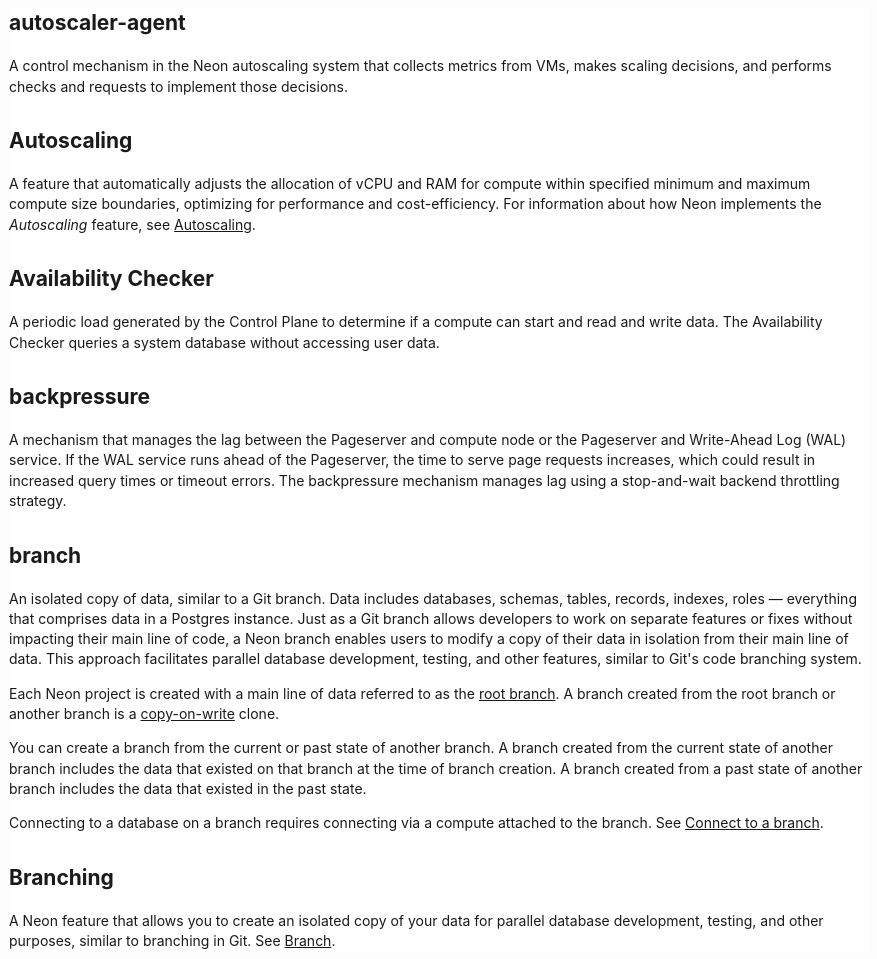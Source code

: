 ## autoscaler-agent

A control mechanism in the Neon autoscaling system that collects metrics from VMs, makes scaling decisions, and performs checks and requests to implement those decisions.

## Autoscaling

A feature that automatically adjusts the allocation of vCPU and RAM for compute within specified minimum and maximum compute size boundaries, optimizing for performance and cost-efficiency. For information about how Neon implements the _Autoscaling_ feature, see [Autoscaling](/docs/introduction/autoscaling).

## Availability Checker

A periodic load generated by the Control Plane to determine if a compute can start and read and write data. The Availability Checker queries a system database without accessing user data.

## backpressure

A mechanism that manages the lag between the Pageserver and compute node or the Pageserver and Write-Ahead Log (WAL) service. If the WAL service runs ahead of the Pageserver, the time to serve page requests increases, which could result in increased query times or timeout errors. The backpressure mechanism manages lag using a stop-and-wait backend throttling strategy.

<a id="branches-coming-soon/"></a>

## branch

An isolated copy of data, similar to a Git branch. Data includes databases, schemas, tables, records, indexes, roles — everything that comprises data in a Postgres instance. Just as a Git branch allows developers to work on separate features or fixes without impacting their main line of code, a Neon branch enables users to modify a copy of their data in isolation from their main line of data. This approach facilitates parallel database development, testing, and other features, similar to Git's code branching system.

Each Neon project is created with a main line of data referred to as the [root branch](#root-branch). A branch created from the root branch or another branch is a [copy-on-write](#copy-on-write) clone.

You can create a branch from the current or past state of another branch. A branch created from the current state of another branch includes the data that existed on that branch at the time of branch creation. A branch created from a past state of another branch includes the data that existed in the past state.

Connecting to a database on a branch requires connecting via a compute attached to the branch. See [Connect to a branch](/docs/manage/branches#connect-to-a-branch).

## Branching

A Neon feature that allows you to create an isolated copy of your data for parallel database development, testing, and other purposes, similar to branching in Git. See [Branch](#branch).
